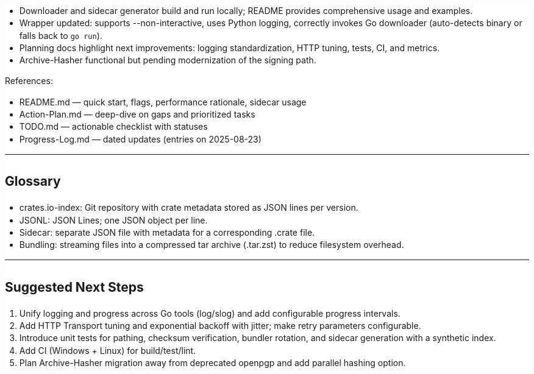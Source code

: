 - Downloader and sidecar generator build and run locally; README provides comprehensive usage and examples.
- Wrapper updated: supports --non-interactive, uses Python logging, correctly invokes Go downloader (auto-detects binary or falls back to `go run`).
- Planning docs highlight next improvements: logging standardization, HTTP tuning, tests, CI, and metrics.
- Archive-Hasher functional but pending modernization of the signing path.

References:
- README.md — quick start, flags, performance rationale, sidecar usage
- Action-Plan.md — deep-dive on gaps and prioritized tasks
- TODO.md — actionable checklist with statuses
- Progress-Log.md — dated updates (entries on 2025-08-23)

---

## Glossary

- crates.io-index: Git repository with crate metadata stored as JSON lines per version.
- JSONL: JSON Lines; one JSON object per line.
- Sidecar: separate JSON file with metadata for a corresponding .crate file.
- Bundling: streaming files into a compressed tar archive (.tar.zst) to reduce filesystem overhead.

---

## Suggested Next Steps

1) Unify logging and progress across Go tools (log/slog) and add configurable progress intervals.
2) Add HTTP Transport tuning and exponential backoff with jitter; make retry parameters configurable.
3) Introduce unit tests for pathing, checksum verification, bundler rotation, and sidecar generation with a synthetic index.
4) Add CI (Windows + Linux) for build/test/lint.
5) Plan Archive-Hasher migration away from deprecated openpgp and add parallel hashing option.
